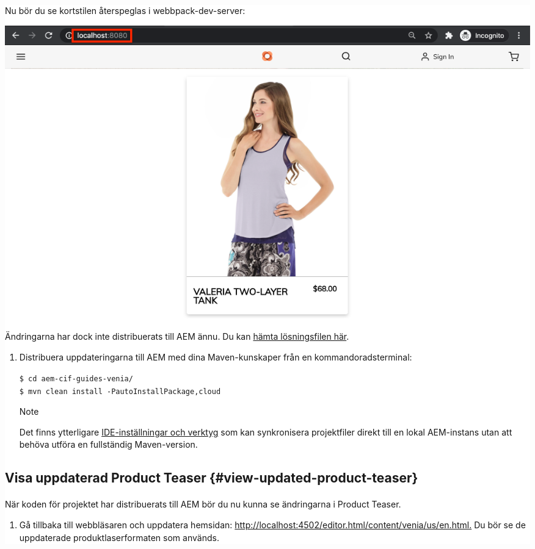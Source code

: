   Nu bör du se kortstilen återspeglas i webbpack-dev-server:

   ![Ändringar i WebPack Dev Server-teaser](../assets/style-cif-component/webpack-dev-server-teaser-changes.png)

   Ändringarna har dock inte distribuerats till AEM ännu. Du kan [hämta lösningsfilen här](../assets/style-cif-component/_productteaser.scss).

1. Distribuera uppdateringarna till AEM med dina Maven-kunskaper från en kommandoradsterminal:

   ```shell
   $ cd aem-cif-guides-venia/
   $ mvn clean install -PautoInstallPackage,cloud
   ```

   >[!NOTE]
   >Det finns ytterligare [IDE-inställningar och verktyg](https://experienceleague.adobe.com/docs/experience-manager-learn/foundation/development/set-up-a-local-aem-development-environment.html#set-up-an-integrated-development-environment) som kan synkronisera projektfiler direkt till en lokal AEM-instans utan att behöva utföra en fullständig Maven-version.

## Visa uppdaterad Product Teaser {#view-updated-product-teaser}

När koden för projektet har distribuerats till AEM bör du nu kunna se ändringarna i Product Teaser.

1. Gå tillbaka till webbläsaren och uppdatera hemsidan: [http://localhost:4502/editor.html/content/venia/us/en.html.](http://localhost:4502/editor.html/content/venia/us/en.html) Du bör se de uppdaterade produktlaserformaten som används.
